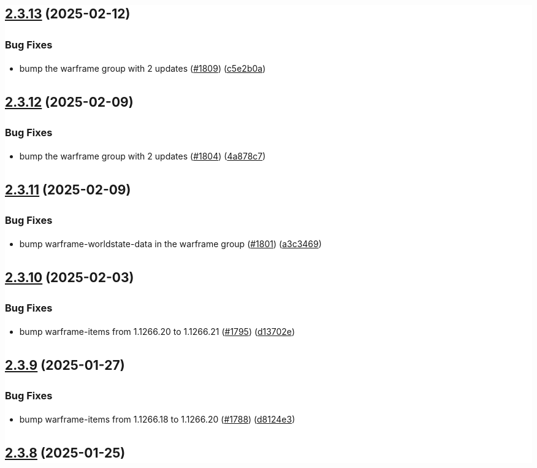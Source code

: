 ## [2.3.13](https://github.com/wfcd/warframe-status/compare/v2.3.12...v2.3.13) (2025-02-12)


### Bug Fixes

* bump the warframe group with 2 updates ([#1809](https://github.com/wfcd/warframe-status/issues/1809)) ([c5e2b0a](https://github.com/wfcd/warframe-status/commit/c5e2b0a257ab7e748b2815d588dea28d29576e1e))

## [2.3.12](https://github.com/wfcd/warframe-status/compare/v2.3.11...v2.3.12) (2025-02-09)


### Bug Fixes

* bump the warframe group with 2 updates ([#1804](https://github.com/wfcd/warframe-status/issues/1804)) ([4a878c7](https://github.com/wfcd/warframe-status/commit/4a878c7b1a2245e00df060b01b3fd2e5d21036e9))

## [2.3.11](https://github.com/wfcd/warframe-status/compare/v2.3.10...v2.3.11) (2025-02-09)


### Bug Fixes

* bump warframe-worldstate-data in the warframe group ([#1801](https://github.com/wfcd/warframe-status/issues/1801)) ([a3c3469](https://github.com/wfcd/warframe-status/commit/a3c3469d50ffe2da3618ebe5da59d1cb96a41cdd))

## [2.3.10](https://github.com/wfcd/warframe-status/compare/v2.3.9...v2.3.10) (2025-02-03)


### Bug Fixes

* bump warframe-items from 1.1266.20 to 1.1266.21 ([#1795](https://github.com/wfcd/warframe-status/issues/1795)) ([d13702e](https://github.com/wfcd/warframe-status/commit/d13702e66c6c5cf13446ad93c13ea30eb719533e))

## [2.3.9](https://github.com/wfcd/warframe-status/compare/v2.3.8...v2.3.9) (2025-01-27)


### Bug Fixes

* bump warframe-items from 1.1266.18 to 1.1266.20 ([#1788](https://github.com/wfcd/warframe-status/issues/1788)) ([d8124e3](https://github.com/wfcd/warframe-status/commit/d8124e3591677fc04e5c4fe7d1baded16bbfb198))

## [2.3.8](https://github.com/wfcd/warframe-status/compare/v2.3.7...v2.3.8) (2025-01-25)
